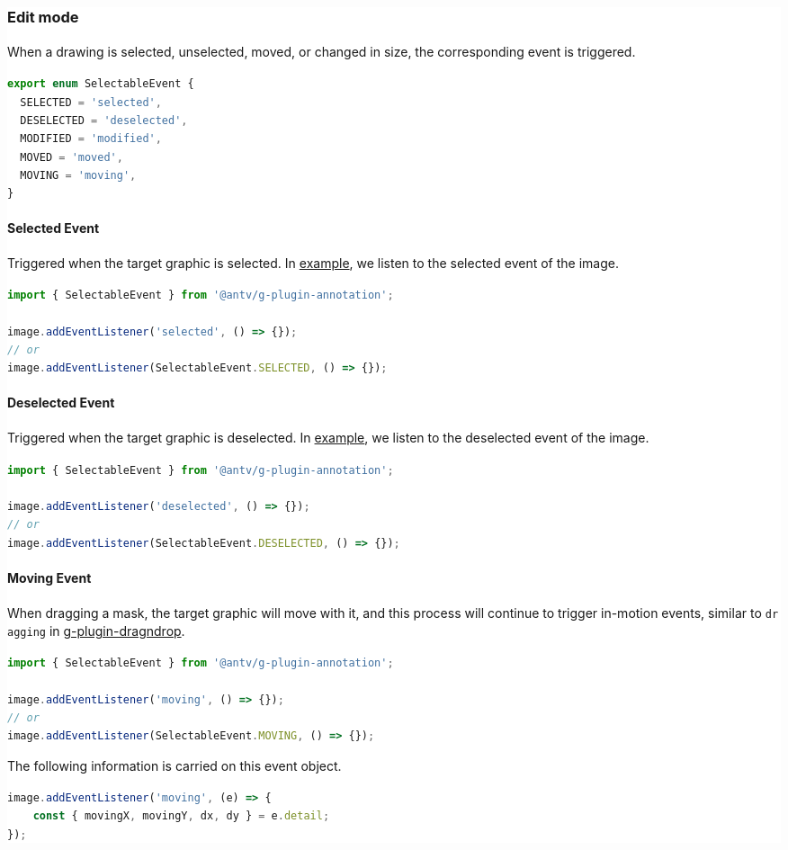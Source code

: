 ### Edit mode

When a drawing is selected, unselected, moved, or changed in size, the corresponding event is triggered.

```js
export enum SelectableEvent {
  SELECTED = 'selected',
  DESELECTED = 'deselected',
  MODIFIED = 'modified',
  MOVED = 'moved',
  MOVING = 'moving',
}
```

#### Selected Event

Triggered when the target graphic is selected. In [example](/en/examples/plugins#annotation), we listen to the selected event of the image.

```js
import { SelectableEvent } from '@antv/g-plugin-annotation';

image.addEventListener('selected', () => {});
// or
image.addEventListener(SelectableEvent.SELECTED, () => {});
```

#### Deselected Event

Triggered when the target graphic is deselected. In [example](/en/examples/plugins#annotation), we listen to the deselected event of the image.

```js
import { SelectableEvent } from '@antv/g-plugin-annotation';

image.addEventListener('deselected', () => {});
// or
image.addEventListener(SelectableEvent.DESELECTED, () => {});
```

#### Moving Event

When dragging a mask, the target graphic will move with it, and this process will continue to trigger in-motion events, similar to `dragging` in [g-plugin-dragndrop](/en/docs/plugins/dragndrop).

```js
import { SelectableEvent } from '@antv/g-plugin-annotation';

image.addEventListener('moving', () => {});
// or
image.addEventListener(SelectableEvent.MOVING, () => {});
```

The following information is carried on this event object.

```js
image.addEventListener('moving', (e) => {
    const { movingX, movingY, dx, dy } = e.detail;
});
```

